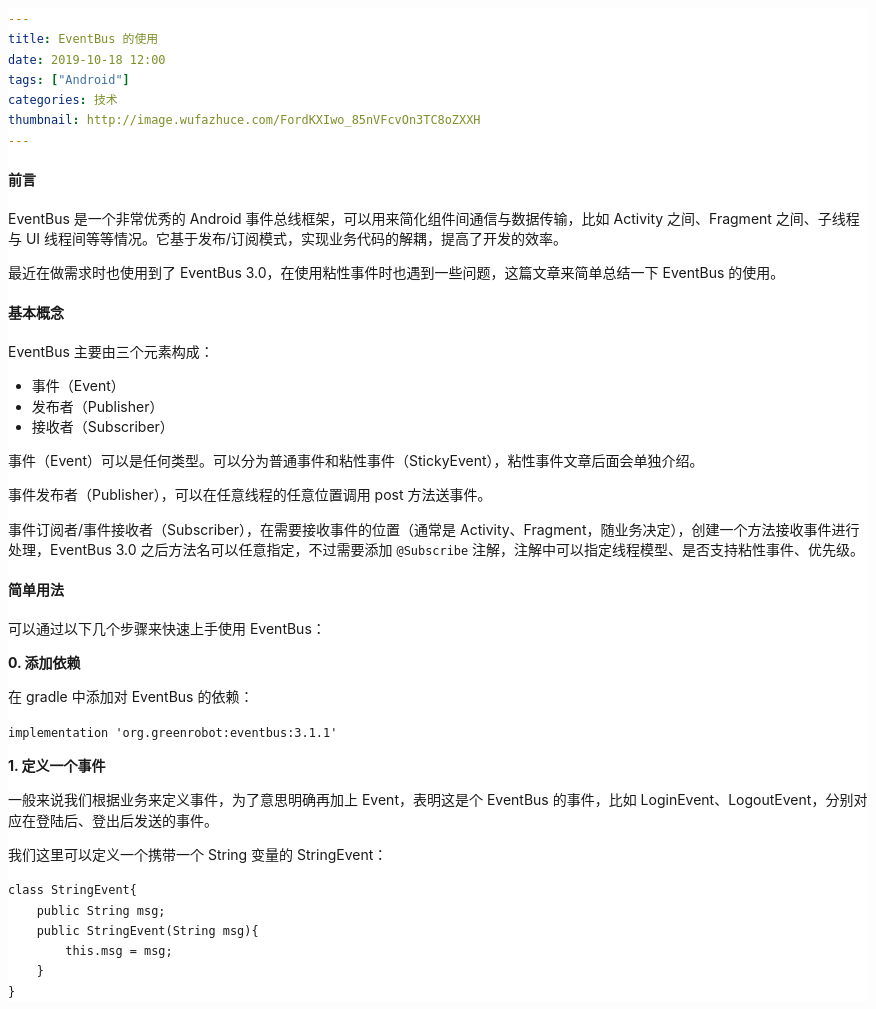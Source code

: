 ```yaml
---
title: EventBus 的使用
date: 2019-10-18 12:00
tags: ["Android"]
categories: 技术
thumbnail: http://image.wufazhuce.com/FordKXIwo_85nVFcvOn3TC8oZXXH
---
```


#### 前言

EventBus 是一个非常优秀的 Android 事件总线框架，可以用来简化组件间通信与数据传输，比如 Activity 之间、Fragment 之间、子线程与 UI 线程间等等情况。它基于发布/订阅模式，实现业务代码的解耦，提高了开发的效率。

最近在做需求时也使用到了 EventBus 3.0，在使用粘性事件时也遇到一些问题，这篇文章来简单总结一下 EventBus 的使用。

#### 基本概念

EventBus 主要由三个元素构成：

- 事件（Event）
- 发布者（Publisher）
- 接收者（Subscriber）

事件（Event）可以是任何类型。可以分为普通事件和粘性事件（StickyEvent），粘性事件文章后面会单独介绍。

事件发布者（Publisher），可以在任意线程的任意位置调用 post 方法送事件。

事件订阅者/事件接收者（Subscriber），在需要接收事件的位置（通常是 Activity、Fragment，随业务决定），创建一个方法接收事件进行处理，EventBus 3.0 之后方法名可以任意指定，不过需要添加  `@Subscribe` 注解，注解中可以指定线程模型、是否支持粘性事件、优先级。

#### 简单用法

可以通过以下几个步骤来快速上手使用 EventBus：

**0. 添加依赖**

在 gradle 中添加对 EventBus 的依赖：

```
implementation 'org.greenrobot:eventbus:3.1.1'
```

**1. 定义一个事件** 

一般来说我们根据业务来定义事件，为了意思明确再加上 Event，表明这是个 EventBus 的事件，比如 LoginEvent、LogoutEvent，分别对应在登陆后、登出后发送的事件。

我们这里可以定义一个携带一个 String 变量的 StringEvent：

```
class StringEvent{
	public String msg;
	public StringEvent(String msg){
		this.msg = msg;
	}
}
```
